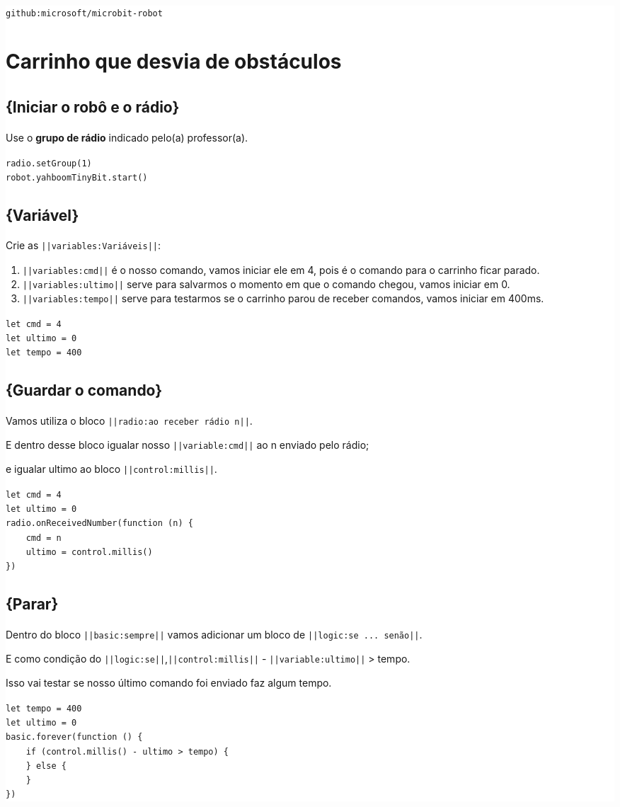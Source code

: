 ```package
github:microsoft/microbit-robot
```
# Carrinho que desvia de obstáculos

## {Iniciar o robô e o rádio}
Use o **grupo de rádio** indicado pelo(a) professor(a).

```blocks
radio.setGroup(1)
robot.yahboomTinyBit.start()
```

## {Variável}
Crie as ``||variables:Variáveis||``:

1. ``||variables:cmd||`` é o nosso comando, vamos iniciar ele em 4, pois é o comando para o carrinho ficar parado.
2. ``||variables:ultimo||`` serve para salvarmos o momento em que o comando chegou, vamos iniciar em 0.
3. ``||variables:tempo||`` serve para testarmos se o carrinho parou de receber comandos, vamos iniciar em 400ms.

```blocks
let cmd = 4
let ultimo = 0
let tempo = 400
```

## {Guardar o comando}
Vamos utiliza o bloco ``||radio:ao receber rádio n||``.

E dentro desse bloco igualar nosso ``||variable:cmd||`` ao n enviado pelo rádio;

e igualar ultimo ao bloco ``||control:millis||``.

```blocks
let cmd = 4
let ultimo = 0
radio.onReceivedNumber(function (n) {
    cmd = n
    ultimo = control.millis()
})
```

## {Parar}
Dentro do bloco ``||basic:sempre||`` vamos adicionar um bloco de ``||logic:se ... senão||``.

E como condição do ``||logic:se||``,``||control:millis||`` - ``||variable:ultimo||`` > tempo. 

Isso vai testar se nosso último comando foi enviado faz algum tempo.

```blocks
let tempo = 400
let ultimo = 0
basic.forever(function () {
    if (control.millis() - ultimo > tempo) {
    } else {
    }
})
```
